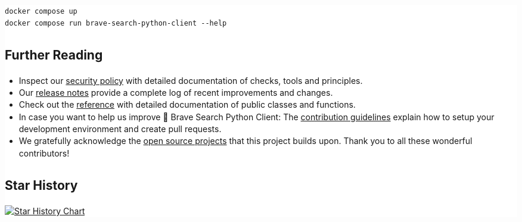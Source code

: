 ```shell
docker compose up
docker compose run brave-search-python-client --help
```


## Further Reading

* Inspect our [security policy](https://brave-search-python-client.readthedocs.io/en/latest/security.html) with detailed documentation of checks, tools and principles.
* Our [release notes](https://brave-search-python-client.readthedocs.io/en/latest/release-notes.html) provide a complete log of recent improvements and changes.
* Check out the [reference](https://brave-search-python-client.readthedocs.io/en/latest/reference.html) with detailed documentation of public classes and functions.
* In case you want to help us improve 🦁 Brave Search Python Client: The [contribution guidelines](https://brave-search-python-client.readthedocs.io/en/latest/contributing.html) explain how to setup your development environment and create pull requests.
* We gratefully acknowledge the [open source projects](ATTRIBUTIONS.md) that this project builds upon. Thank you to all these wonderful contributors!

## Star History

<a href="https://star-history.com/#helmut-hoffer-von-ankershoffen/brave-search-python-client">
 <picture>
   <source media="(prefers-color-scheme: dark)" srcset="https://api.star-history.com/svg?repos=helmut-hoffer-von-ankershoffen/brave-search-python-client&type=Date&theme=dark" />
   <source media="(prefers-color-scheme: light)" srcset="https://api.star-history.com/svg?repos=helmut-hoffer-von-ankershoffen/brave-search-python-client&type=Date" />
   <img alt="Star History Chart" src="https://api.star-history.com/svg?repos=helmut-hoffer-von-ankershoffen/brave-search-python-client&type=Date" />
 </picture>
</a>
